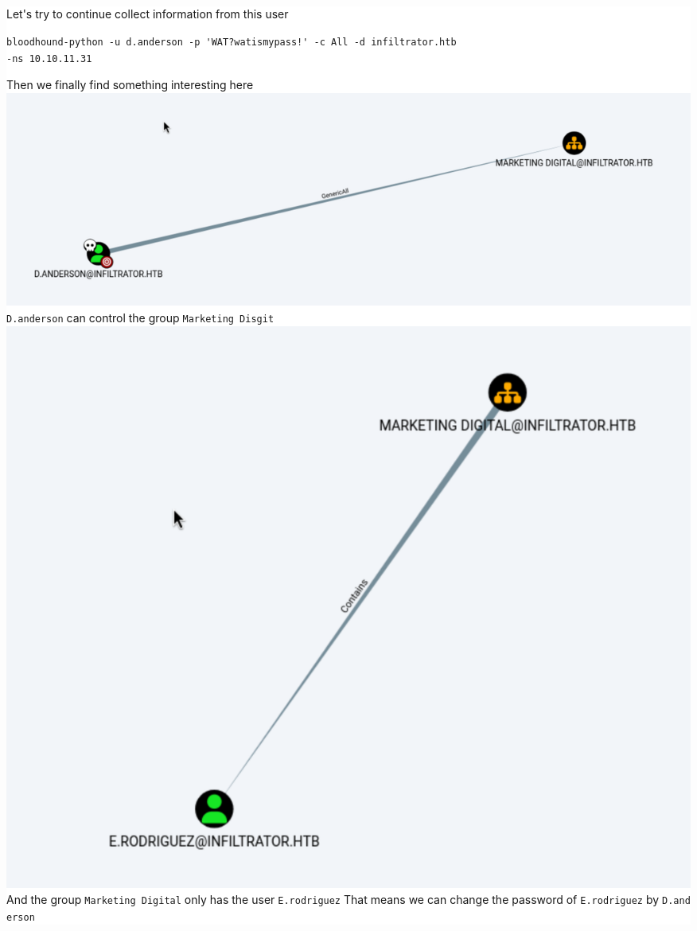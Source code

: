 Let's try to continue collect information from this user
```
bloodhound-python -u d.anderson -p 'WAT?watismypass!' -c All -d infiltrator.htb
-ns 10.10.11.31
```
Then we finally find something interesting here
![](images/Pasted%20image%2020250417140524.png)
`D.anderson` can control the group `Marketing Disgit`
![](images/Pasted%20image%2020250417140717.png)
And the group `Marketing Digital` only has the user `E.rodriguez`
That means we can change the password of `E.rodriguez` by `D.anderson`
